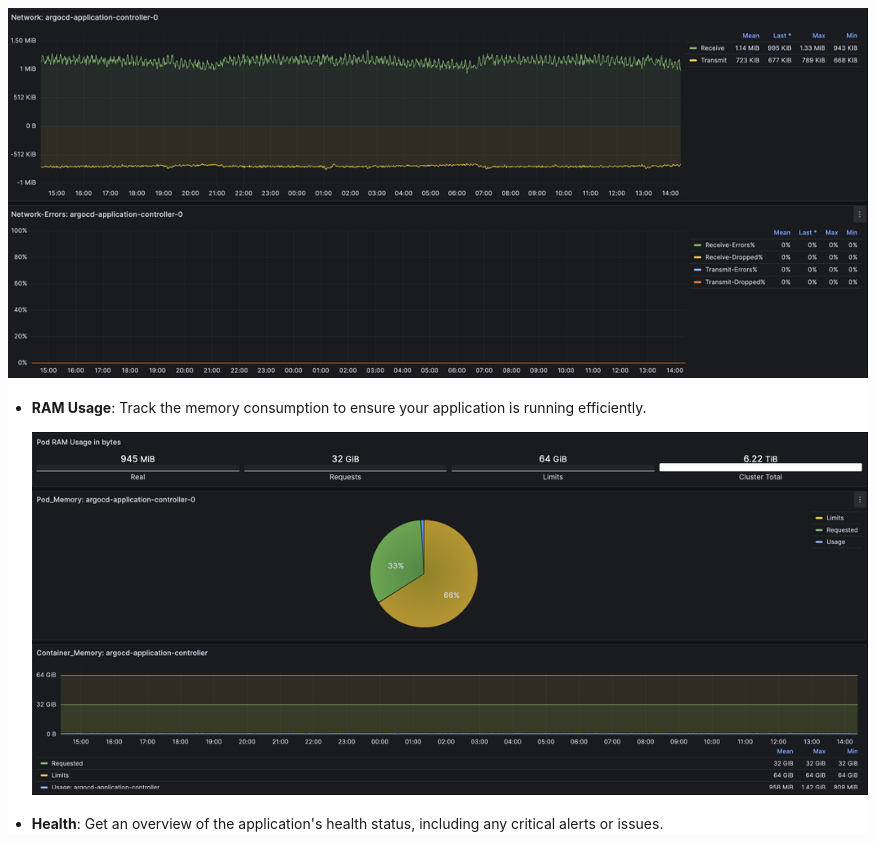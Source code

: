   ![](screenshots/Grafana/network-usage.png)

- **RAM Usage**: Track the memory consumption to ensure your application is running efficiently.

  ![](screenshots/Grafana/ram-usage.png)

- **Health**: Get an overview of the application's health status, including any critical alerts or issues.

